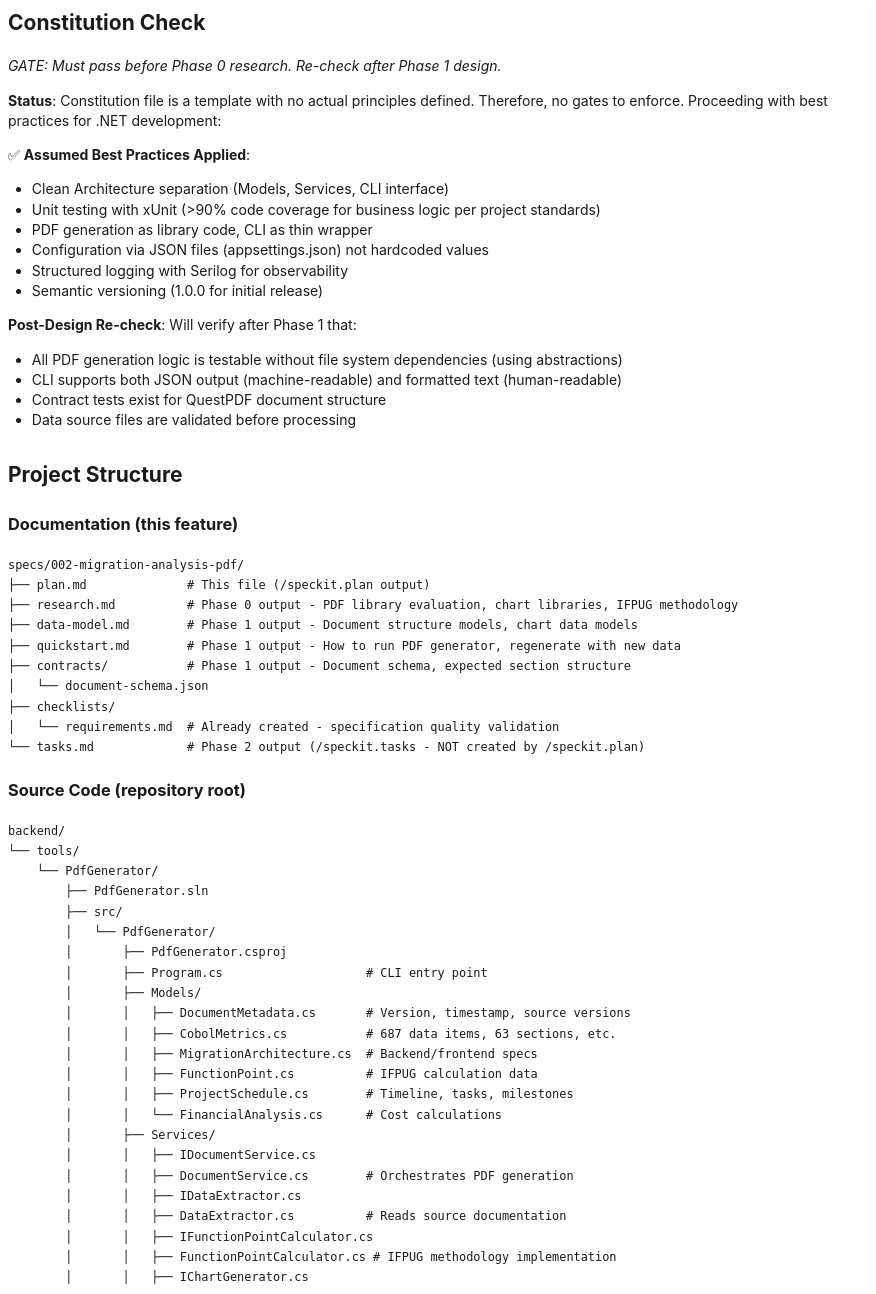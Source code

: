 ## Constitution Check

*GATE: Must pass before Phase 0 research. Re-check after Phase 1 design.*

**Status**: Constitution file is a template with no actual principles defined. Therefore, no gates to enforce. Proceeding with best practices for .NET development:

✅ **Assumed Best Practices Applied**:
- Clean Architecture separation (Models, Services, CLI interface)
- Unit testing with xUnit (>90% code coverage for business logic per project standards)
- PDF generation as library code, CLI as thin wrapper
- Configuration via JSON files (appsettings.json) not hardcoded values
- Structured logging with Serilog for observability
- Semantic versioning (1.0.0 for initial release)

**Post-Design Re-check**: Will verify after Phase 1 that:
- All PDF generation logic is testable without file system dependencies (using abstractions)
- CLI supports both JSON output (machine-readable) and formatted text (human-readable)
- Contract tests exist for QuestPDF document structure
- Data source files are validated before processing

## Project Structure

### Documentation (this feature)

```text
specs/002-migration-analysis-pdf/
├── plan.md              # This file (/speckit.plan output)
├── research.md          # Phase 0 output - PDF library evaluation, chart libraries, IFPUG methodology
├── data-model.md        # Phase 1 output - Document structure models, chart data models
├── quickstart.md        # Phase 1 output - How to run PDF generator, regenerate with new data
├── contracts/           # Phase 1 output - Document schema, expected section structure
│   └── document-schema.json
├── checklists/
│   └── requirements.md  # Already created - specification quality validation
└── tasks.md             # Phase 2 output (/speckit.tasks - NOT created by /speckit.plan)
```

### Source Code (repository root)

```text
backend/
└── tools/
    └── PdfGenerator/
        ├── PdfGenerator.sln
        ├── src/
        │   └── PdfGenerator/
        │       ├── PdfGenerator.csproj
        │       ├── Program.cs                    # CLI entry point
        │       ├── Models/
        │       │   ├── DocumentMetadata.cs       # Version, timestamp, source versions
        │       │   ├── CobolMetrics.cs           # 687 data items, 63 sections, etc.
        │       │   ├── MigrationArchitecture.cs  # Backend/frontend specs
        │       │   ├── FunctionPoint.cs          # IFPUG calculation data
        │       │   ├── ProjectSchedule.cs        # Timeline, tasks, milestones
        │       │   └── FinancialAnalysis.cs      # Cost calculations
        │       ├── Services/
        │       │   ├── IDocumentService.cs
        │       │   ├── DocumentService.cs        # Orchestrates PDF generation
        │       │   ├── IDataExtractor.cs
        │       │   ├── DataExtractor.cs          # Reads source documentation
        │       │   ├── IFunctionPointCalculator.cs
        │       │   ├── FunctionPointCalculator.cs # IFPUG methodology implementation
        │       │   ├── IChartGenerator.cs
```
